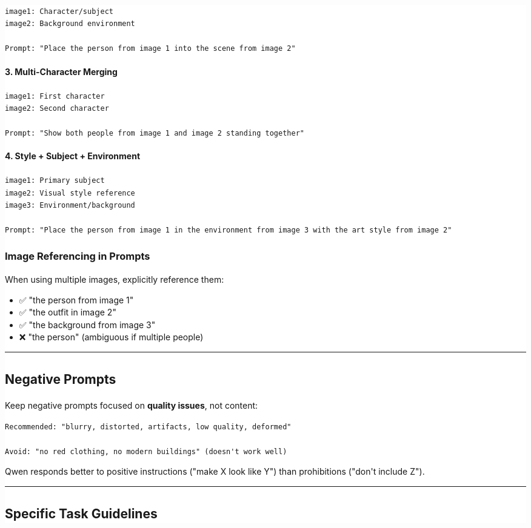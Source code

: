 ```
image1: Character/subject
image2: Background environment

Prompt: "Place the person from image 1 into the scene from image 2"
```

#### 3. Multi-Character Merging

```
image1: First character
image2: Second character

Prompt: "Show both people from image 1 and image 2 standing together"
```

#### 4. Style + Subject + Environment

```
image1: Primary subject
image2: Visual style reference
image3: Environment/background

Prompt: "Place the person from image 1 in the environment from image 3 with the art style from image 2"
```

### Image Referencing in Prompts

When using multiple images, explicitly reference them:

- ✅ "the person from image 1"
- ✅ "the outfit in image 2"
- ✅ "the background from image 3"
- ❌ "the person" (ambiguous if multiple people)

---

## Negative Prompts

Keep negative prompts focused on **quality issues**, not content:

```
Recommended: "blurry, distorted, artifacts, low quality, deformed"

Avoid: "no red clothing, no modern buildings" (doesn't work well)
```

Qwen responds better to positive instructions ("make X look like Y") than prohibitions ("don't include Z").

---

## Specific Task Guidelines
